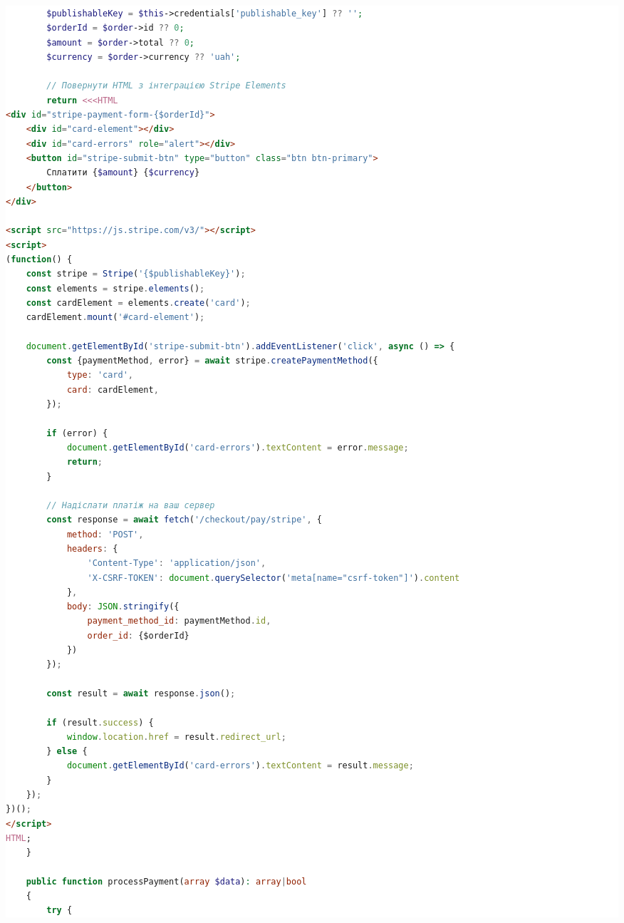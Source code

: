 ```php
        $publishableKey = $this->credentials['publishable_key'] ?? '';
        $orderId = $order->id ?? 0;
        $amount = $order->total ?? 0;
        $currency = $order->currency ?? 'uah';

        // Повернути HTML з інтеграцією Stripe Elements
        return <<<HTML
<div id="stripe-payment-form-{$orderId}">
    <div id="card-element"></div>
    <div id="card-errors" role="alert"></div>
    <button id="stripe-submit-btn" type="button" class="btn btn-primary">
        Сплатити {$amount} {$currency}
    </button>
</div>

<script src="https://js.stripe.com/v3/"></script>
<script>
(function() {
    const stripe = Stripe('{$publishableKey}');
    const elements = stripe.elements();
    const cardElement = elements.create('card');
    cardElement.mount('#card-element');

    document.getElementById('stripe-submit-btn').addEventListener('click', async () => {
        const {paymentMethod, error} = await stripe.createPaymentMethod({
            type: 'card',
            card: cardElement,
        });

        if (error) {
            document.getElementById('card-errors').textContent = error.message;
            return;
        }

        // Надіслати платіж на ваш сервер
        const response = await fetch('/checkout/pay/stripe', {
            method: 'POST',
            headers: {
                'Content-Type': 'application/json',
                'X-CSRF-TOKEN': document.querySelector('meta[name="csrf-token"]').content
            },
            body: JSON.stringify({
                payment_method_id: paymentMethod.id,
                order_id: {$orderId}
            })
        });

        const result = await response.json();
        
        if (result.success) {
            window.location.href = result.redirect_url;
        } else {
            document.getElementById('card-errors').textContent = result.message;
        }
    });
})();
</script>
HTML;
    }

    public function processPayment(array $data): array|bool
    {
        try {
```
